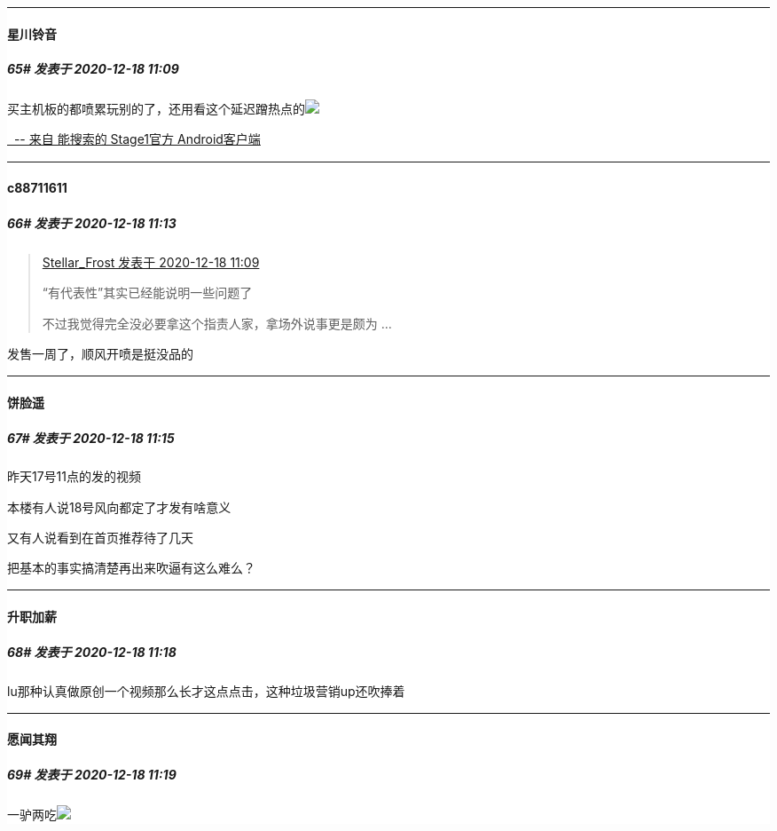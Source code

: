 
-----

####  星川铃音  
##### 65#       发表于 2020-12-18 11:09


买主机板的都喷累玩别的了，还用看这个延迟蹭热点的<img src="https://static.saraba1st.com/image/smiley/face2017/017.png" referrerpolicy="no-referrer">

[  -- 来自 能搜索的 Stage1官方 Android客户端](https://www.coolapk.com/apk/140634)


-----

####  c88711611  
##### 66#       发表于 2020-12-18 11:13


<blockquote><a href="httphttps://bbs.saraba1st.com/2b/forum.php?mod=redirect&amp;goto=findpost&amp;pid=49759007&amp;ptid=1978209" target="_blank">Stellar_Frost 发表于 2020-12-18 11:09</a>

“有代表性”其实已经能说明一些问题了

不过我觉得完全没必要拿这个指责人家，拿场外说事更是颇为 ...</blockquote>
发售一周了，顺风开喷是挺没品的


-----

####  饼脸遥  
##### 67#       发表于 2020-12-18 11:15


昨天17号11点的发的视频

本楼有人说18号风向都定了才发有啥意义

又有人说看到在首页推荐待了几天


把基本的事实搞清楚再出来吹逼有这么难么？


-----

####  升职加薪  
##### 68#       发表于 2020-12-18 11:18


lu那种认真做原创一个视频那么长才这点点击，这种垃圾营销up还吹捧着


-----

####  愿闻其翔  
##### 69#       发表于 2020-12-18 11:19


一驴两吃<img src="https://static.saraba1st.com/image/smiley/face2017/049.png" referrerpolicy="no-referrer">
